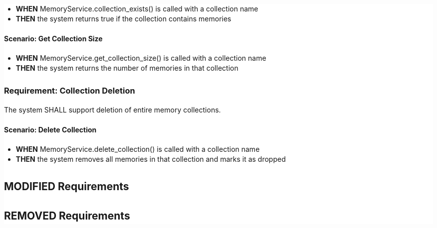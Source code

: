 - **WHEN** MemoryService.collection_exists() is called with a collection name
- **THEN** the system returns true if the collection contains memories

#### Scenario: Get Collection Size

- **WHEN** MemoryService.get_collection_size() is called with a collection name
- **THEN** the system returns the number of memories in that collection

### Requirement: Collection Deletion

The system SHALL support deletion of entire memory collections.

#### Scenario: Delete Collection

- **WHEN** MemoryService.delete_collection() is called with a collection name
- **THEN** the system removes all memories in that collection and marks it as dropped

## MODIFIED Requirements

## REMOVED Requirements
